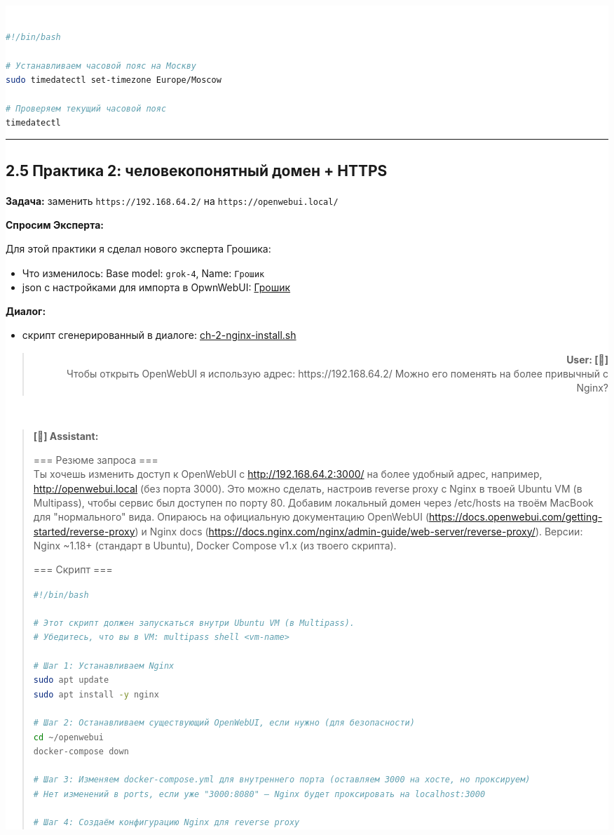 
<br>

```bash
#!/bin/bash

# Устанавливаем часовой пояс на Москву
sudo timedatectl set-timezone Europe/Moscow

# Проверяем текущий часовой пояс
timedatectl
```



---

## 2.5 Практика 2: человекопонятный домен + HTTPS

**Задача:** заменить `https://192.168.64.2/` на `https://openwebui.local/`


**Спросим Эксперта:**

Для этой практики я сделал нового эксперта Грошика:
- Что изменилось: Base model: `grok-4`, Name: `Грошик`
- json с настройками для импорта в OpwnWebUI: [Грошик](models/--mdl-owui-expert-grok-4-defs.json)


**Диалог:**
- скрипт сгенерированный в диалоге: [ch-2-nginx-install.sh](ch-2-nginx-install.sh)



> <div style="text-align: right;"><b>User: [💬]</b><br>
> Чтобы открыть OpenWebUI я использую адрес: https://192.168.64.2/ Можно его поменять на более привычный с Nginx?</div>
<br>

> **[📡] Assistant:** 
>
> === Резюме запроса ===<br>
> Ты хочешь изменить доступ к OpenWebUI с http://192.168.64.2:3000/ на более удобный адрес, например, http://openwebui.local (без порта 3000). Это можно сделать, настроив reverse proxy с Nginx в твоей Ubuntu VM (в Multipass), чтобы сервис был доступен по порту 80. Добавим локальный домен через /etc/hosts на твоём MacBook для "нормального" вида. Опираюсь на официальную документацию OpenWebUI (https://docs.openwebui.com/getting-started/reverse-proxy) и Nginx docs (https://docs.nginx.com/nginx/admin-guide/web-server/reverse-proxy/). Версии: Nginx ~1.18+ (стандарт в Ubuntu), Docker Compose v1.x (из твоего скрипта).
> 
> === Скрипт ===
> ```bash
> #!/bin/bash
> 
> # Этот скрипт должен запускаться внутри Ubuntu VM (в Multipass).
> # Убедитесь, что вы в VM: multipass shell <vm-name>
> 
> # Шаг 1: Устанавливаем Nginx
> sudo apt update
> sudo apt install -y nginx
> 
> # Шаг 2: Останавливаем существующий OpenWebUI, если нужно (для безопасности)
> cd ~/openwebui
> docker-compose down
> 
> # Шаг 3: Изменяем docker-compose.yml для внутреннего порта (оставляем 3000 на хосте, но проксируем)
> # Нет изменений в ports, если уже "3000:8080" — Nginx будет проксировать на localhost:3000
> 
> # Шаг 4: Создаём конфигурацию Nginx для reverse proxy